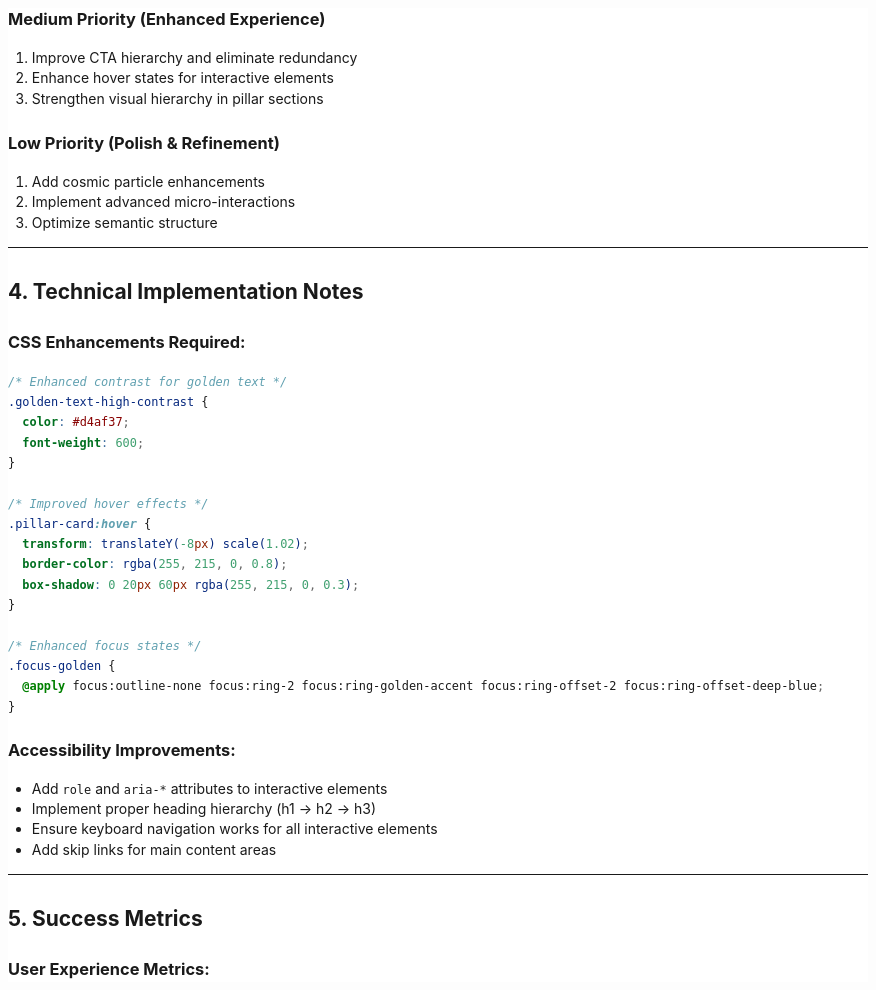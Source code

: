 ### **Medium Priority (Enhanced Experience)**

1. Improve CTA hierarchy and eliminate redundancy
2. Enhance hover states for interactive elements
3. Strengthen visual hierarchy in pillar sections

### **Low Priority (Polish & Refinement)**

1. Add cosmic particle enhancements
2. Implement advanced micro-interactions
3. Optimize semantic structure

---

## 4. Technical Implementation Notes

### **CSS Enhancements Required:**

```css
/* Enhanced contrast for golden text */
.golden-text-high-contrast {
  color: #d4af37;
  font-weight: 600;
}

/* Improved hover effects */
.pillar-card:hover {
  transform: translateY(-8px) scale(1.02);
  border-color: rgba(255, 215, 0, 0.8);
  box-shadow: 0 20px 60px rgba(255, 215, 0, 0.3);
}

/* Enhanced focus states */
.focus-golden {
  @apply focus:outline-none focus:ring-2 focus:ring-golden-accent focus:ring-offset-2 focus:ring-offset-deep-blue;
}
```

### **Accessibility Improvements:**

- Add `role` and `aria-*` attributes to interactive elements
- Implement proper heading hierarchy (h1 → h2 → h3)
- Ensure keyboard navigation works for all interactive elements
- Add skip links for main content areas

---

## 5. Success Metrics

### **User Experience Metrics:**
